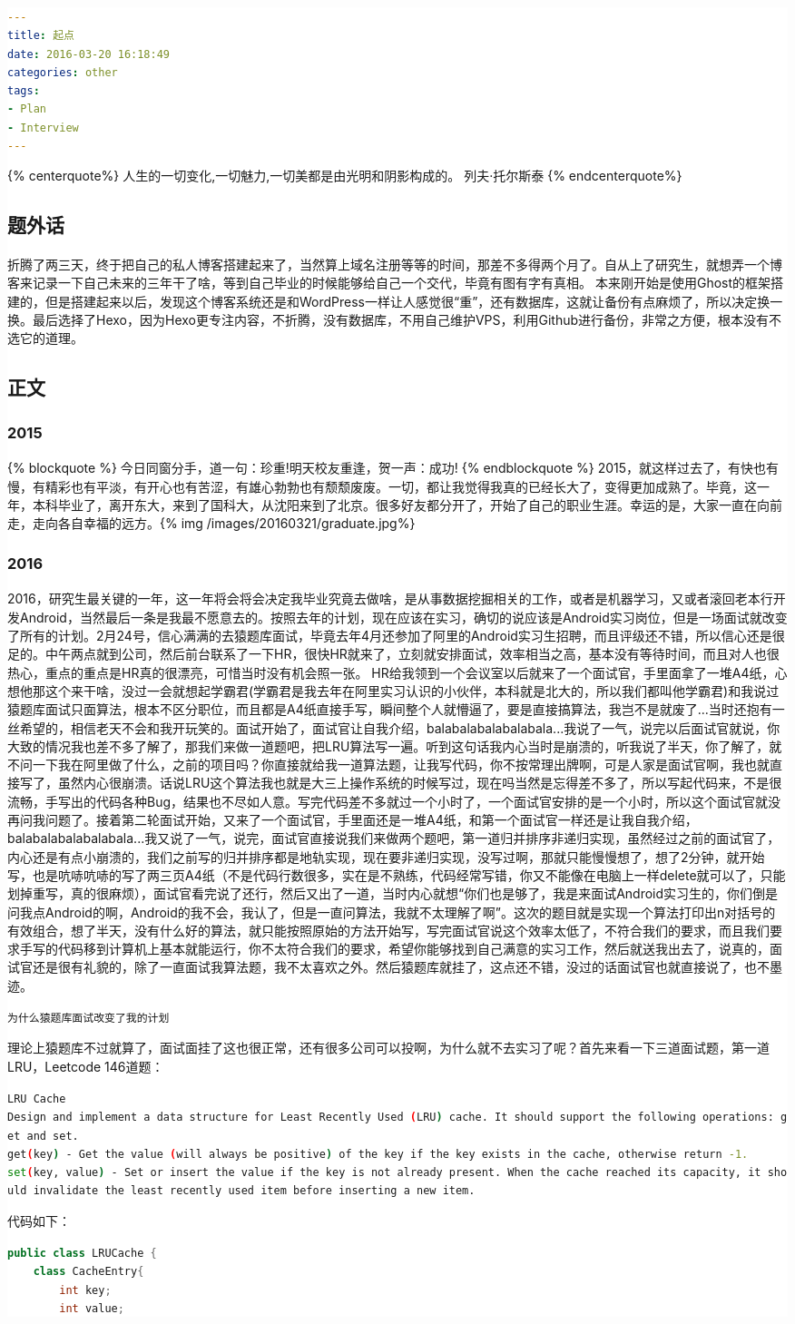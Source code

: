 ```yaml
---
title: 起点
date: 2016-03-20 16:18:49
categories: other
tags: 
- Plan
- Interview
---
```

{% centerquote%}
人生的一切变化,一切魅力,一切美都是由光明和阴影构成的。
列夫·托尔斯泰
{% endcenterquote%}
## 题外话
折腾了两三天，终于把自己的私人博客搭建起来了，当然算上域名注册等等的时间，那差不多得两个月了。自从上了研究生，就想弄一个博客来记录一下自己未来的三年干了啥，等到自己毕业的时候能够给自己一个交代，毕竟有图有字有真相。
本来刚开始是使用Ghost的框架搭建的，但是搭建起来以后，发现这个博客系统还是和WordPress一样让人感觉很“重”，还有数据库，这就让备份有点麻烦了，所以决定换一换。最后选择了Hexo，因为Hexo更专注内容，不折腾，没有数据库，不用自己维护VPS，利用Github进行备份，非常之方便，根本没有不选它的道理。

## 正文
### 2015
{% blockquote %}
今日同窗分手，道一句：珍重!明天校友重逢，贺一声：成功!
{% endblockquote %}
2015，就这样过去了，有快也有慢，有精彩也有平淡，有开心也有苦涩，有雄心勃勃也有颓颓废废。一切，都让我觉得我真的已经长大了，变得更加成熟了。毕竟，这一年，本科毕业了，离开东大，来到了国科大，从沈阳来到了北京。很多好友都分开了，开始了自己的职业生涯。幸运的是，大家一直在向前走，走向各自幸福的远方。{% img /images/20160321/graduate.jpg%}
 
### 2016 
2016，研究生最关键的一年，这一年将会将会决定我毕业究竟去做啥，是从事数据挖掘相关的工作，或者是机器学习，又或者滚回老本行开发Android，当然最后一条是我最不愿意去的。按照去年的计划，现在应该在实习，确切的说应该是Android实习岗位，但是一场面试就改变了所有的计划。2月24号，信心满满的去猿题库面试，毕竟去年4月还参加了阿里的Android实习生招聘，而且评级还不错，所以信心还是很足的。中午两点就到公司，然后前台联系了一下HR，很快HR就来了，立刻就安排面试，效率相当之高，基本没有等待时间，而且对人也很热心，重点的重点是HR真的很漂亮，可惜当时没有机会照一张。
HR给我领到一个会议室以后就来了一个面试官，手里面拿了一堆A4纸，心想他那这个来干啥，没过一会就想起学霸君(学霸君是我去年在阿里实习认识的小伙伴，本科就是北大的，所以我们都叫他学霸君)和我说过猿题库面试只面算法，根本不区分职位，而且都是A4纸直接手写，瞬间整个人就懵逼了，要是直接搞算法，我岂不是就废了...当时还抱有一丝希望的，相信老天不会和我开玩笑的。面试开始了，面试官让自我介绍，balabalabalabalabala...我说了一气，说完以后面试官就说，你大致的情况我也差不多了解了，那我们来做一道题吧，把LRU算法写一遍。听到这句话我内心当时是崩溃的，听我说了半天，你了解了，就不问一下我在阿里做了什么，之前的项目吗？你直接就给我一道算法题，让我写代码，你不按常理出牌啊，可是人家是面试官啊，我也就直接写了，虽然内心很崩溃。话说LRU这个算法我也就是大三上操作系统的时候写过，现在吗当然是忘得差不多了，所以写起代码来，不是很流畅，手写出的代码各种Bug，结果也不尽如人意。写完代码差不多就过一个小时了，一个面试官安排的是一个小时，所以这个面试官就没再问我问题了。接着第二轮面试开始，又来了一个面试官，手里面还是一堆A4纸，和第一个面试官一样还是让我自我介绍，balabalabalabalabala...我又说了一气，说完，面试官直接说我们来做两个题吧，第一道归并排序非递归实现，虽然经过之前的面试官了，内心还是有点小崩溃的，我们之前写的归并排序都是地轨实现，现在要非递归实现，没写过啊，那就只能慢慢想了，想了2分钟，就开始写，也是吭哧吭哧的写了两三页A4纸（不是代码行数很多，实在是不熟练，代码经常写错，你又不能像在电脑上一样delete就可以了，只能划掉重写，真的很麻烦），面试官看完说了还行，然后又出了一道，当时内心就想“你们也是够了，我是来面试Android实习生的，你们倒是问我点Android的啊，Android的我不会，我认了，但是一直问算法，我就不太理解了啊”。这次的题目就是实现一个算法打印出n对括号的有效组合，想了半天，没有什么好的算法，就只能按照原始的方法开始写，写完面试官说这个效率太低了，不符合我们的要求，而且我们要求手写的代码移到计算机上基本就能运行，你不太符合我们的要求，希望你能够找到自己满意的实习工作，然后就送我出去了，说真的，面试官还是很有礼貌的，除了一直面试我算法题，我不太喜欢之外。然后猿题库就挂了，这点还不错，没过的话面试官也就直接说了，也不墨迹。
``` bash
为什么猿题库面试改变了我的计划
```
理论上猿题库不过就算了，面试面挂了这也很正常，还有很多公司可以投啊，为什么就不去实习了呢？首先来看一下三道面试题，第一道LRU，Leetcode 146道题：
``` bash
LRU Cache
Design and implement a data structure for Least Recently Used (LRU) cache. It should support the following operations: get and set.
get(key) - Get the value (will always be positive) of the key if the key exists in the cache, otherwise return -1.
set(key, value) - Set or insert the value if the key is not already present. When the cache reached its capacity, it should invalidate the least recently used item before inserting a new item.
```
代码如下：
``` java
public class LRUCache {
    class CacheEntry{
		int key;
		int value;
```